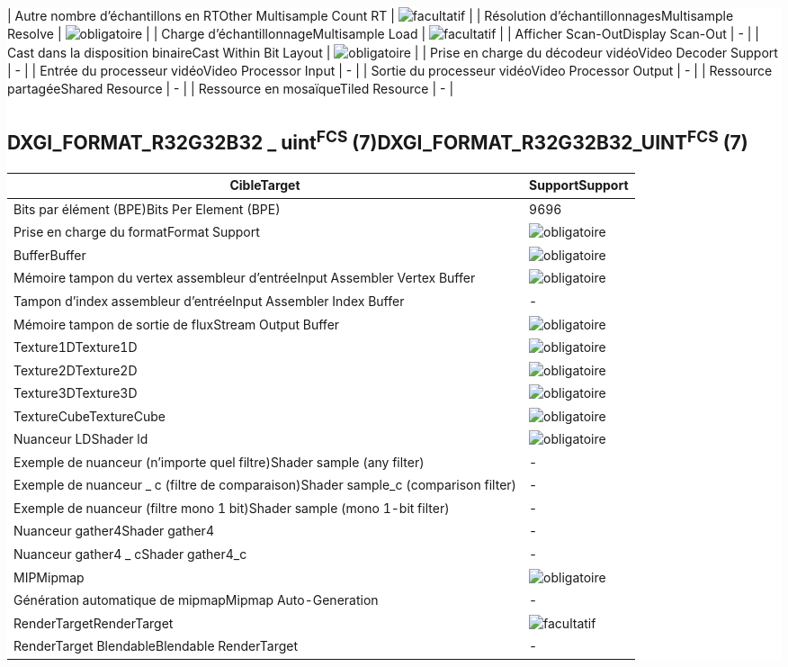 | <span data-ttu-id="2b66d-557">Autre nombre d’échantillons en RT</span><span class="sxs-lookup"><span data-stu-id="2b66d-557">Other Multisample Count RT</span></span> | ![facultatif](images/letter-o.jpg) |
| <span data-ttu-id="2b66d-559">Résolution d’échantillonnages</span><span class="sxs-lookup"><span data-stu-id="2b66d-559">Multisample Resolve</span></span> | ![obligatoire](images/letter-r.jpg) |
| <span data-ttu-id="2b66d-561">Charge d’échantillonnage</span><span class="sxs-lookup"><span data-stu-id="2b66d-561">Multisample Load</span></span> | ![facultatif](images/letter-o.jpg) |
| <span data-ttu-id="2b66d-563">Afficher Scan-Out</span><span class="sxs-lookup"><span data-stu-id="2b66d-563">Display Scan-Out</span></span> | \- |
| <span data-ttu-id="2b66d-564">Cast dans la disposition binaire</span><span class="sxs-lookup"><span data-stu-id="2b66d-564">Cast Within Bit Layout</span></span> | ![obligatoire](images/letter-r.jpg) |
| <span data-ttu-id="2b66d-566">Prise en charge du décodeur vidéo</span><span class="sxs-lookup"><span data-stu-id="2b66d-566">Video Decoder Support</span></span> | \- |
| <span data-ttu-id="2b66d-567">Entrée du processeur vidéo</span><span class="sxs-lookup"><span data-stu-id="2b66d-567">Video Processor Input</span></span> | \- |
| <span data-ttu-id="2b66d-568">Sortie du processeur vidéo</span><span class="sxs-lookup"><span data-stu-id="2b66d-568">Video Processor Output</span></span> | \- |
| <span data-ttu-id="2b66d-569">Ressource partagée</span><span class="sxs-lookup"><span data-stu-id="2b66d-569">Shared Resource</span></span> | \- |
| <span data-ttu-id="2b66d-570">Ressource en mosaïque</span><span class="sxs-lookup"><span data-stu-id="2b66d-570">Tiled Resource</span></span> | \- |

## <a name="dxgi_format_r32g32b32_uintsupfcssup-7"></a><span data-ttu-id="2b66d-571">DXGI_FORMAT_R32G32B32 \_ uint<sup>FCS</sup> (7)</span><span class="sxs-lookup"><span data-stu-id="2b66d-571">DXGI_FORMAT_R32G32B32\_UINT<sup>FCS</sup> (7)</span></span>
| <span data-ttu-id="2b66d-572">Cible</span><span class="sxs-lookup"><span data-stu-id="2b66d-572">Target</span></span> | <span data-ttu-id="2b66d-573">Support</span><span class="sxs-lookup"><span data-stu-id="2b66d-573">Support</span></span> |
| - | - |
| <span data-ttu-id="2b66d-574">Bits par élément (BPE)</span><span class="sxs-lookup"><span data-stu-id="2b66d-574">Bits Per Element (BPE)</span></span> | <span data-ttu-id="2b66d-575">96</span><span class="sxs-lookup"><span data-stu-id="2b66d-575">96</span></span> |
| <span data-ttu-id="2b66d-576">Prise en charge du format</span><span class="sxs-lookup"><span data-stu-id="2b66d-576">Format Support</span></span> | ![obligatoire](images/letter-r.jpg) |
| <span data-ttu-id="2b66d-578">Buffer</span><span class="sxs-lookup"><span data-stu-id="2b66d-578">Buffer</span></span> | ![obligatoire](images/letter-r.jpg) |
| <span data-ttu-id="2b66d-580">Mémoire tampon du vertex assembleur d’entrée</span><span class="sxs-lookup"><span data-stu-id="2b66d-580">Input Assembler Vertex Buffer</span></span> | ![obligatoire](images/letter-r.jpg) |
| <span data-ttu-id="2b66d-582">Tampon d’index assembleur d’entrée</span><span class="sxs-lookup"><span data-stu-id="2b66d-582">Input Assembler Index Buffer</span></span> | \- |
| <span data-ttu-id="2b66d-583">Mémoire tampon de sortie de flux</span><span class="sxs-lookup"><span data-stu-id="2b66d-583">Stream Output Buffer</span></span> | ![obligatoire](images/letter-r.jpg) |
| <span data-ttu-id="2b66d-585">Texture1D</span><span class="sxs-lookup"><span data-stu-id="2b66d-585">Texture1D</span></span> | ![obligatoire](images/letter-r.jpg) |
| <span data-ttu-id="2b66d-587">Texture2D</span><span class="sxs-lookup"><span data-stu-id="2b66d-587">Texture2D</span></span> | ![obligatoire](images/letter-r.jpg) |
| <span data-ttu-id="2b66d-589">Texture3D</span><span class="sxs-lookup"><span data-stu-id="2b66d-589">Texture3D</span></span> | ![obligatoire](images/letter-r.jpg) |
| <span data-ttu-id="2b66d-591">TextureCube</span><span class="sxs-lookup"><span data-stu-id="2b66d-591">TextureCube</span></span> | ![obligatoire](images/letter-r.jpg) |
| <span data-ttu-id="2b66d-593">Nuanceur LD</span><span class="sxs-lookup"><span data-stu-id="2b66d-593">Shader ld</span></span> | ![obligatoire](images/letter-r.jpg) |
| <span data-ttu-id="2b66d-595">Exemple de nuanceur (n’importe quel filtre)</span><span class="sxs-lookup"><span data-stu-id="2b66d-595">Shader sample (any filter)</span></span> | \- |
| <span data-ttu-id="2b66d-596">Exemple de nuanceur \_ c (filtre de comparaison)</span><span class="sxs-lookup"><span data-stu-id="2b66d-596">Shader sample\_c (comparison filter)</span></span> | \- |
| <span data-ttu-id="2b66d-597">Exemple de nuanceur (filtre mono 1 bit)</span><span class="sxs-lookup"><span data-stu-id="2b66d-597">Shader sample (mono 1-bit filter)</span></span> | \- |
| <span data-ttu-id="2b66d-598">Nuanceur gather4</span><span class="sxs-lookup"><span data-stu-id="2b66d-598">Shader gather4</span></span> | \- |
| <span data-ttu-id="2b66d-599">Nuanceur gather4 \_ c</span><span class="sxs-lookup"><span data-stu-id="2b66d-599">Shader gather4\_c</span></span> | \- |
| <span data-ttu-id="2b66d-600">MIP</span><span class="sxs-lookup"><span data-stu-id="2b66d-600">Mipmap</span></span> | ![obligatoire](images/letter-r.jpg) |
| <span data-ttu-id="2b66d-602">Génération automatique de mipmap</span><span class="sxs-lookup"><span data-stu-id="2b66d-602">Mipmap Auto-Generation</span></span> | \- |
| <span data-ttu-id="2b66d-603">RenderTarget</span><span class="sxs-lookup"><span data-stu-id="2b66d-603">RenderTarget</span></span> | ![facultatif](images/letter-o.jpg) |
| <span data-ttu-id="2b66d-605">RenderTarget Blendable</span><span class="sxs-lookup"><span data-stu-id="2b66d-605">Blendable RenderTarget</span></span> | \- |